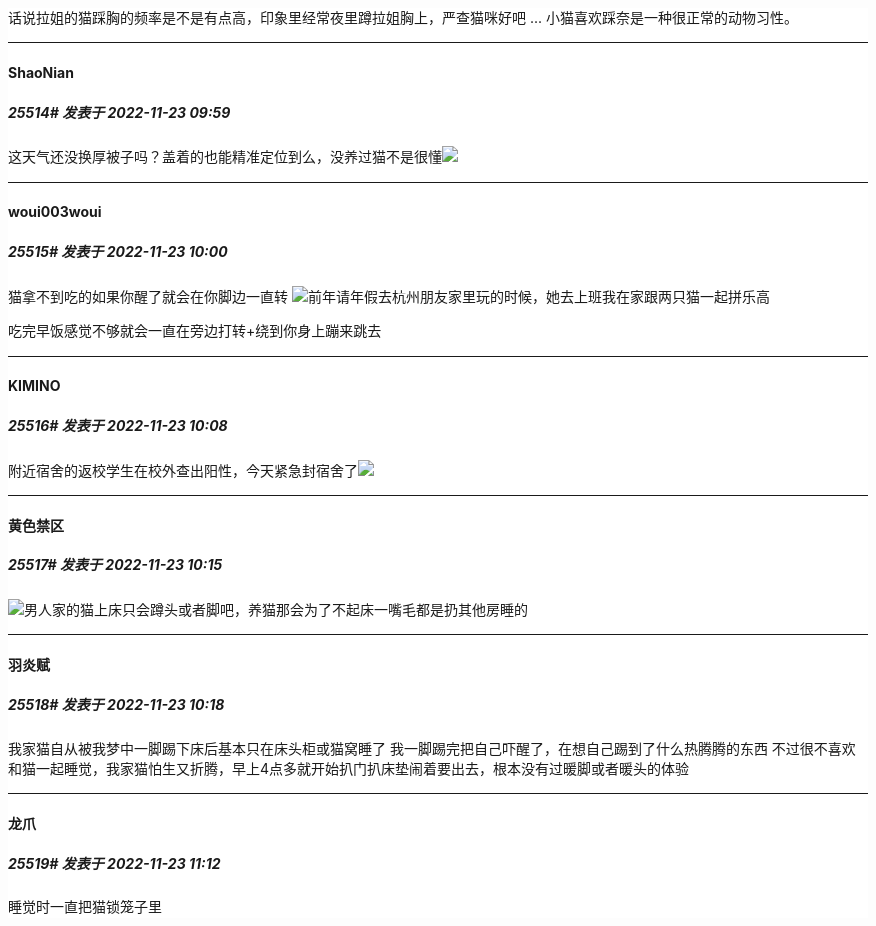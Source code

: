 话说拉姐的猫踩胸的频率是不是有点高，印象里经常夜里蹲拉姐胸上，严查猫咪好吧 ...</blockquote>
小猫喜欢踩奈是一种很正常的动物习性。

*****

####  ShaoNian  
##### 25514#       发表于 2022-11-23 09:59

这天气还没换厚被子吗？盖着的也能精准定位到么，没养过猫不是很懂<img src="https://static.saraba1st.com/image/smiley/face2017/024.png" referrerpolicy="no-referrer">

*****

####  woui003woui  
##### 25515#       发表于 2022-11-23 10:00

猫拿不到吃的如果你醒了就会在你脚边一直转
<img src="https://static.saraba1st.com/image/smiley/face2017/066.png" referrerpolicy="no-referrer">前年请年假去杭州朋友家里玩的时候，她去上班我在家跟两只猫一起拼乐高

吃完早饭感觉不够就会一直在旁边打转+绕到你身上蹦来跳去



*****

####  KIMINO  
##### 25516#       发表于 2022-11-23 10:08

附近宿舍的返校学生在校外查出阳性，今天紧急封宿舍了<img src="https://static.saraba1st.com/image/smiley/face2017/169.gif" referrerpolicy="no-referrer">



*****

####  黄色禁区  
##### 25517#       发表于 2022-11-23 10:15

<img src="https://static.saraba1st.com/image/smiley/face2017/067.png" referrerpolicy="no-referrer">男人家的猫上床只会蹲头或者脚吧，养猫那会为了不起床一嘴毛都是扔其他房睡的

*****

####  羽炎赋  
##### 25518#       发表于 2022-11-23 10:18

我家猫自从被我梦中一脚踢下床后基本只在床头柜或猫窝睡了
我一脚踢完把自己吓醒了，在想自己踢到了什么热腾腾的东西
不过很不喜欢和猫一起睡觉，我家猫怕生又折腾，早上4点多就开始扒门扒床垫闹着要出去，根本没有过暖脚或者暖头的体验



*****

####  龙爪  
##### 25519#       发表于 2022-11-23 11:12

睡觉时一直把猫锁笼子里
